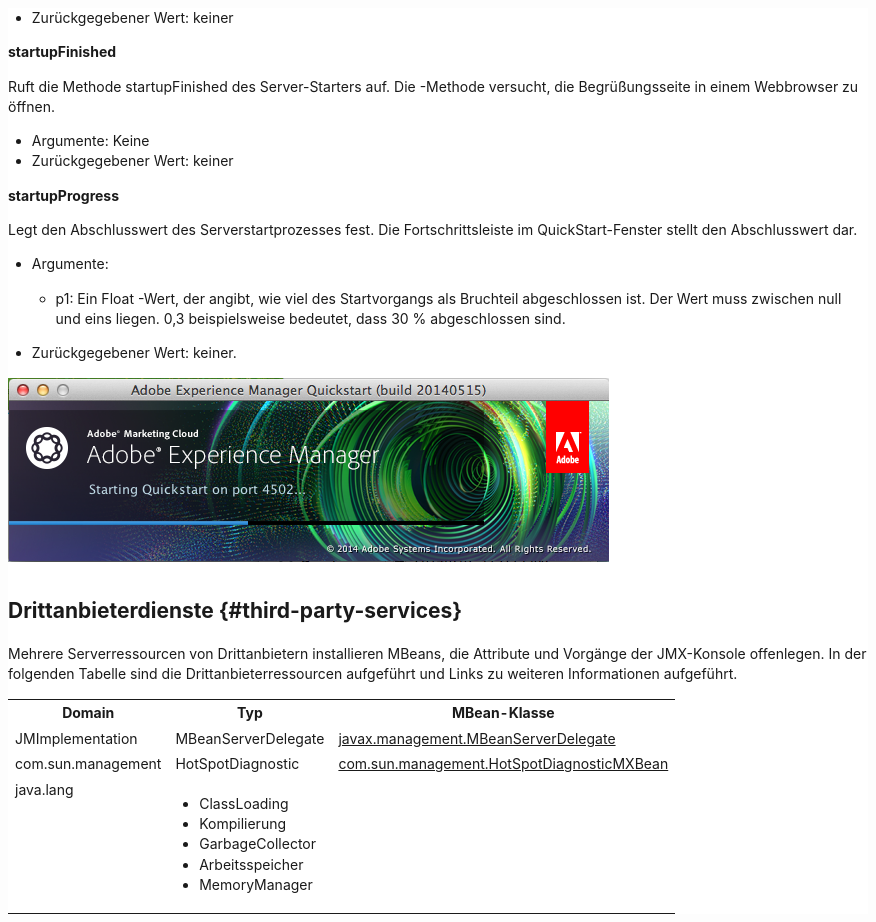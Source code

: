 * Zurückgegebener Wert: keiner

**startupFinished**

Ruft die Methode startupFinished des Server-Starters auf. Die -Methode versucht, die Begrüßungsseite in einem Webbrowser zu öffnen.

* Argumente: Keine
* Zurückgegebener Wert: keiner

**startupProgress**

Legt den Abschlusswert des Serverstartprozesses fest. Die Fortschrittsleiste im QuickStart-Fenster stellt den Abschlusswert dar.

* Argumente:

   * p1: Ein Float -Wert, der angibt, wie viel des Startvorgangs als Bruchteil abgeschlossen ist. Der Wert muss zwischen null und eins liegen. 0,3 beispielsweise bedeutet, dass 30 % abgeschlossen sind.

* Zurückgegebener Wert: keiner.

![launcherprogress](assets/launcherprogress.png)

## Drittanbieterdienste {#third-party-services}

Mehrere Serverressourcen von Drittanbietern installieren MBeans, die Attribute und Vorgänge der JMX-Konsole offenlegen. In der folgenden Tabelle sind die Drittanbieterressourcen aufgeführt und Links zu weiteren Informationen aufgeführt.

<table> 
 <tbody> 
  <tr> 
   <th>Domain</th> 
   <th>Typ</th> 
   <th>MBean-Klasse</th> 
  </tr> 
  <tr> 
   <td>JMImplementation</td> 
   <td>MBeanServerDelegate</td> 
   <td><a href="https://docs.oracle.com/javase/8/docs/api/javax/management/MBeanServerDelegate.html">javax.management.MBeanServerDelegate</a></td> 
  </tr> 
  <tr> 
   <td>com.sun.management</td> 
   <td>HotSpotDiagnostic</td> 
   <td><a href="https://docs.oracle.com/javase/8/docs/jre/api/management/extension/com/sun/management/HotSpotDiagnosticMXBean.html">com.sun.management.HotSpotDiagnosticMXBean</a></td> 
  </tr> 
  <tr> 
   <td>java.lang</td> 
   <td> 
    <ul> 
     <li>ClassLoading</li> 
     <li>Kompilierung</li> 
     <li>GarbageCollector</li> 
     <li>Arbeitsspeicher</li> 
     <li>MemoryManager</li> 